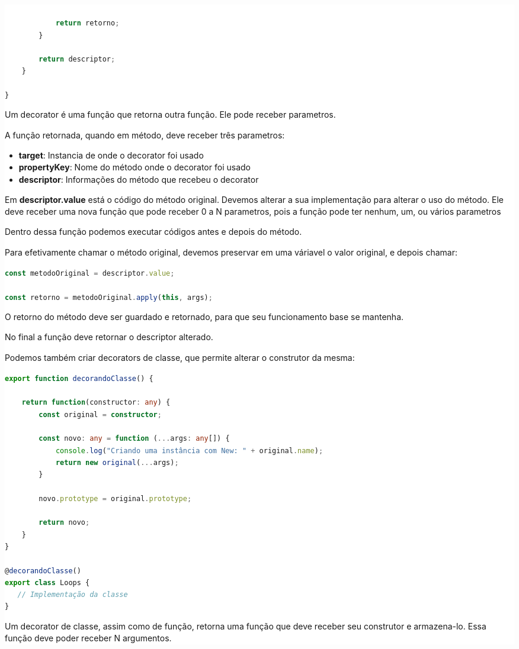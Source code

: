 ```typescript
            
            return retorno;
        }

        return descriptor;        
    }

}
```
Um decorator é uma função que retorna outra função. Ele pode receber parametros.

A função retornada, quando em método, deve receber três parametros:

- **target**: Instancia de onde o decorator foi usado
- **propertyKey**: Nome do método onde o decorator foi usado
- **descriptor**: Informações do método que recebeu o decorator

Em **descriptor.value** está o código do método original. Devemos alterar a sua implementação para alterar o uso do método.
Ele deve receber uma nova função que pode receber 0 a N parametros, pois a função pode ter nenhum, um, ou vários parametros

Dentro dessa função podemos executar códigos antes e depois do método.

Para efetivamente chamar o método original, devemos preservar em uma váriavel o valor original, e depois chamar:
```typescript
const metodoOriginal = descriptor.value;

const retorno = metodoOriginal.apply(this, args);
```
O retorno do método deve ser guardado e retornado, para que seu funcionamento base se mantenha.

No final a função deve retornar o descriptor alterado.

Podemos também criar decorators de classe, que permite alterar o construtor da mesma:
```typescript
export function decorandoClasse() {

    return function(constructor: any) {
        const original = constructor;

        const novo: any = function (...args: any[]) {
            console.log("Criando uma instância com New: " + original.name); 
            return new original(...args);
        }

        novo.prototype = original.prototype;

        return novo;
    }
}

@decorandoClasse()
export class Loops {
   // Implementação da classe
}
```
Um decorator de classe, assim como de função, retorna uma função que deve receber seu construtor e armazena-lo.
Essa função deve poder receber N argumentos.
